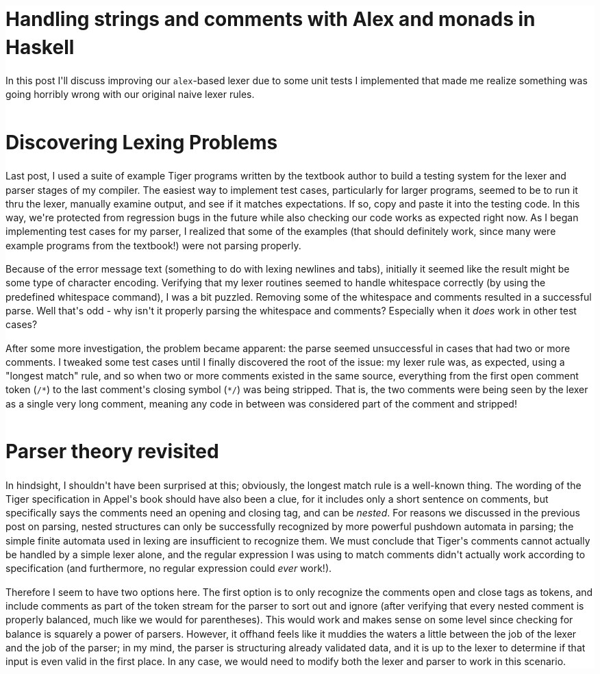 Handling strings and comments with Alex and monads in Haskell
=============================================================

In this post I'll discuss improving our `alex`-based lexer due to some unit
tests I implemented that made me realize something was going horribly wrong with
our original naive lexer rules.

# Discovering Lexing Problems

Last post, I used a suite of example Tiger programs written by the textbook
author to build a testing system for the lexer and parser stages of my compiler.
The easiest way to implement test cases, particularly for larger programs,
seemed to be to run it thru the lexer, manually examine output, and see if it
matches expectations. If so, copy and paste it into the testing code. In this
way, we're protected from regression bugs in the future while also checking our
code works as expected right now. As I began implementing test cases for my
parser, I realized that some of the examples (that should definitely work, since
many were example programs from the textbook!) were not parsing properly.

Because of the error message text (something to do with lexing newlines and
tabs), initially it seemed like the result might be some type of character
encoding. Verifying that my lexer routines seemed to handle whitespace correctly
(by using the predefined whitespace command), I was a bit puzzled. Removing some
of the whitespace and comments resulted in a successful parse. Well that's odd -
why isn't it properly parsing the whitespace and comments? Especially when it
*does* work in other test cases?

After some more investigation, the problem became apparent: the parse seemed
unsuccessful in cases that had two or more comments. I tweaked some test cases
until I finally discovered the root of the issue: my lexer rule was, as
expected, using a "longest match" rule, and so when two or more comments existed
in the same source, everything from the first open comment token (`/*`) to the
last comment's closing symbol (`*/`) was being stripped. That is, the two comments
were being seen by the lexer as a single very long comment, meaning any code in
between was considered part of the comment and stripped!

# Parser theory revisited

In hindsight, I shouldn't have been surprised at this; obviously, the longest
match rule is a well-known thing. The wording of the Tiger specification in
Appel's book should have also been a clue, for it includes only a short sentence
on comments, but specifically says the comments need an opening and closing tag,
and can be *nested*. For reasons we discussed in the previous post on parsing,
nested structures can only be successfully recognized by more powerful pushdown
automata in parsing; the simple finite automata used in lexing are insufficient
to recognize them. We must conclude that Tiger's comments cannot actually be
handled by a simple lexer alone, and the regular expression I was using to match
comments didn't actually work according to specification (and furthermore, no
regular expression could *ever* work!).

Therefore I seem to have two options here. The first option is to only recognize
the comments open and close tags as tokens, and include comments as part of the
token stream for the parser to sort out and ignore (after verifying that every
nested comment is properly balanced, much like we would for parentheses). This
would work and makes sense on some level since checking for balance is squarely
a power of parsers. However, it offhand feels like it muddies the waters a
little between the job of the lexer and the job of the parser; in my mind, the
parser is structuring already validated data, and it is up to the lexer to
determine if that input is even valid in the first place. In any case, we would
need to modify both the lexer and parser to work in this scenario.
